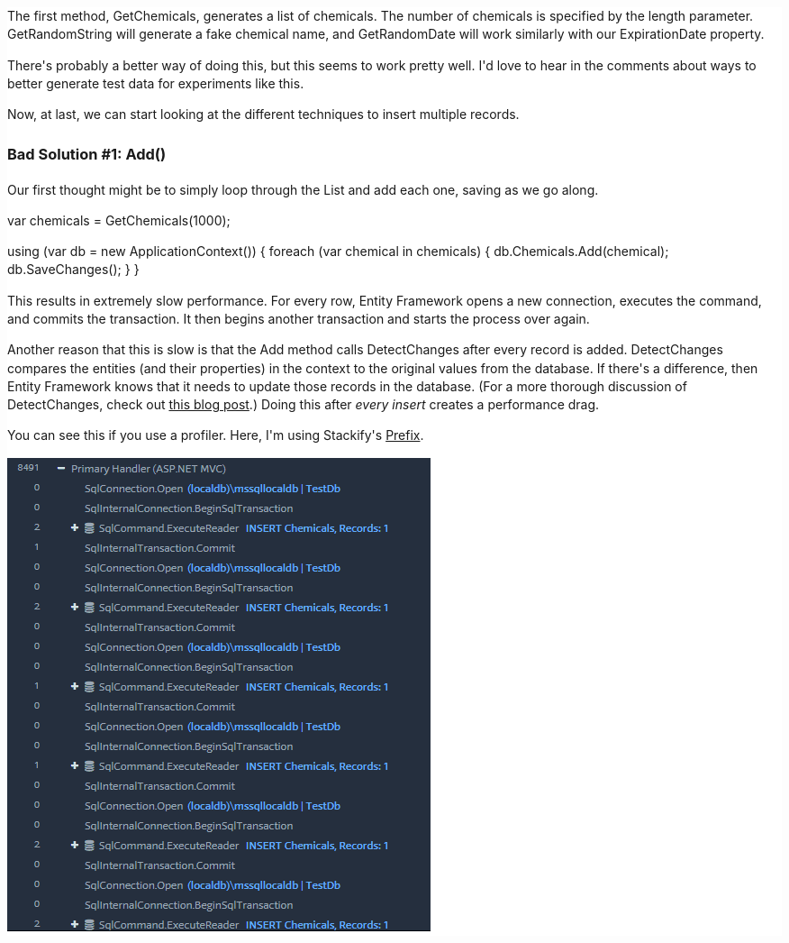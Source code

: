 The first method, GetChemicals, generates a list of chemicals. The number of chemicals is specified by the length parameter. GetRandomString will generate a fake chemical name, and GetRandomDate will work similarly with our ExpirationDate property.

There's probably a better way of doing this, but this seems to work pretty well. I'd love to hear in the comments about ways to better generate test data for experiments like this.

Now, at last, we can start looking at the different techniques to insert multiple records.

### Bad Solution #1: Add()

Our first thought might be to simply loop through the List and add each one, saving as we go along.

var chemicals = GetChemicals(1000);

using (var db = new ApplicationContext())
{
    foreach (var chemical in chemicals)
    {
        db.Chemicals.Add(chemical);
        db.SaveChanges();
    }
}

This results in extremely slow performance. For every row, Entity Framework opens a new connection, executes the command, and commits the transaction. It then begins another transaction and starts the process over again.

Another reason that this is slow is that the Add method calls DetectChanges after every record is added. DetectChanges compares the entities (and their properties) in the context to the original values from the database. If there's a difference, then Entity Framework knows that it needs to update those records in the database. (For a more thorough discussion of DetectChanges, check out [this blog post](https://blog.oneunicorn.com/2012/03/10/secrets-of-detectchanges-part-1-what-does-detectchanges-do/).) Doing this after _every insert_ creates a performance drag.

You can see this if you use a profiler. Here, I'm using Stackify's [Prefix](https://stackify.com/prefix/).

![logging results with adding invidiual rows](images/entity-framework-bulk-savechanges-3.png)

